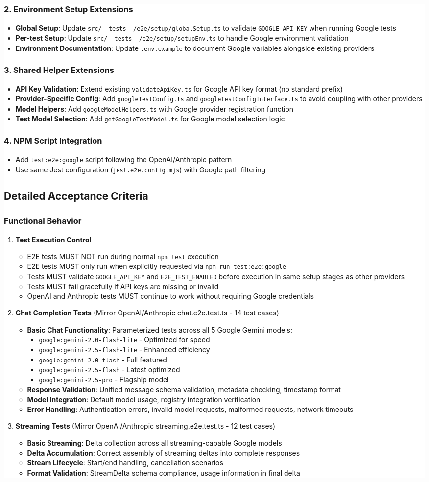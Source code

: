 ### 2. Environment Setup Extensions

- **Global Setup**: Update `src/__tests__/e2e/setup/globalSetup.ts` to validate `GOOGLE_API_KEY` when running Google tests
- **Per-test Setup**: Update `src/__tests__/e2e/setup/setupEnv.ts` to handle Google environment validation
- **Environment Documentation**: Update `.env.example` to document Google variables alongside existing providers

### 3. Shared Helper Extensions

- **API Key Validation**: Extend existing `validateApiKey.ts` for Google API key format (no standard prefix)
- **Provider-Specific Config**: Add `googleTestConfig.ts` and `googleTestConfigInterface.ts` to avoid coupling with other providers
- **Model Helpers**: Add `googleModelHelpers.ts` with Google provider registration function
- **Test Model Selection**: Add `getGoogleTestModel.ts` for Google model selection logic

### 4. NPM Script Integration

- Add `test:e2e:google` script following the OpenAI/Anthropic pattern
- Use same Jest configuration (`jest.e2e.config.mjs`) with Google path filtering

## Detailed Acceptance Criteria

### Functional Behavior

1. **Test Execution Control**
   - E2E tests MUST NOT run during normal `npm test` execution
   - E2E tests MUST only run when explicitly requested via `npm run test:e2e:google`
   - Tests MUST validate `GOOGLE_API_KEY` and `E2E_TEST_ENABLED` before execution in same setup stages as other providers
   - Tests MUST fail gracefully if API keys are missing or invalid
   - OpenAI and Anthropic tests MUST continue to work without requiring Google credentials

2. **Chat Completion Tests** (Mirror OpenAI/Anthropic chat.e2e.test.ts - 14 test cases)
   - **Basic Chat Functionality**: Parameterized tests across all 5 Google Gemini models:
     - `google:gemini-2.0-flash-lite` - Optimized for speed
     - `google:gemini-2.5-flash-lite` - Enhanced efficiency
     - `google:gemini-2.0-flash` - Full featured
     - `google:gemini-2.5-flash` - Latest optimized
     - `google:gemini-2.5-pro` - Flagship model
   - **Response Validation**: Unified message schema validation, metadata checking, timestamp format
   - **Model Integration**: Default model usage, registry integration verification
   - **Error Handling**: Authentication errors, invalid model requests, malformed requests, network timeouts

3. **Streaming Tests** (Mirror OpenAI/Anthropic streaming.e2e.test.ts - 12 test cases)
   - **Basic Streaming**: Delta collection across all streaming-capable Google models
   - **Delta Accumulation**: Correct assembly of streaming deltas into complete responses
   - **Stream Lifecycle**: Start/end handling, cancellation scenarios
   - **Format Validation**: StreamDelta schema compliance, usage information in final delta
